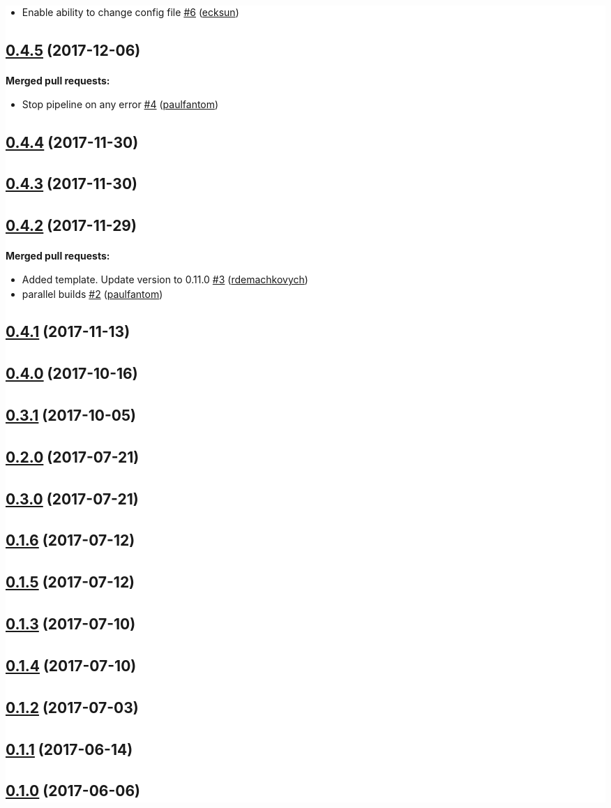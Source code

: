 - Enable ability to change config file [\#6](https://github.com/cloudalchemy/ansible-alertmanager/pull/6) ([ecksun](https://github.com/ecksun))

## [0.4.5](https://galaxy.ansible.com/cloudalchemy/alertmanager) (2017-12-06)
**Merged pull requests:**

- Stop pipeline on any error [\#4](https://github.com/cloudalchemy/ansible-alertmanager/pull/4) ([paulfantom](https://github.com/paulfantom))

## [0.4.4](https://galaxy.ansible.com/cloudalchemy/alertmanager) (2017-11-30)
## [0.4.3](https://galaxy.ansible.com/cloudalchemy/alertmanager) (2017-11-30)
## [0.4.2](https://galaxy.ansible.com/cloudalchemy/alertmanager) (2017-11-29)
**Merged pull requests:**

- Added template. Update version to 0.11.0 [\#3](https://github.com/cloudalchemy/ansible-alertmanager/pull/3) ([rdemachkovych](https://github.com/rdemachkovych))
- parallel builds [\#2](https://github.com/cloudalchemy/ansible-alertmanager/pull/2) ([paulfantom](https://github.com/paulfantom))

## [0.4.1](https://galaxy.ansible.com/cloudalchemy/alertmanager) (2017-11-13)
## [0.4.0](https://galaxy.ansible.com/cloudalchemy/alertmanager) (2017-10-16)
## [0.3.1](https://galaxy.ansible.com/cloudalchemy/alertmanager) (2017-10-05)
## [0.2.0](https://galaxy.ansible.com/cloudalchemy/alertmanager) (2017-07-21)
## [0.3.0](https://galaxy.ansible.com/cloudalchemy/alertmanager) (2017-07-21)
## [0.1.6](https://galaxy.ansible.com/cloudalchemy/alertmanager) (2017-07-12)
## [0.1.5](https://galaxy.ansible.com/cloudalchemy/alertmanager) (2017-07-12)
## [0.1.3](https://galaxy.ansible.com/cloudalchemy/alertmanager) (2017-07-10)
## [0.1.4](https://galaxy.ansible.com/cloudalchemy/alertmanager) (2017-07-10)
## [0.1.2](https://galaxy.ansible.com/cloudalchemy/alertmanager) (2017-07-03)
## [0.1.1](https://galaxy.ansible.com/cloudalchemy/alertmanager) (2017-06-14)
## [0.1.0](https://galaxy.ansible.com/cloudalchemy/alertmanager) (2017-06-06)